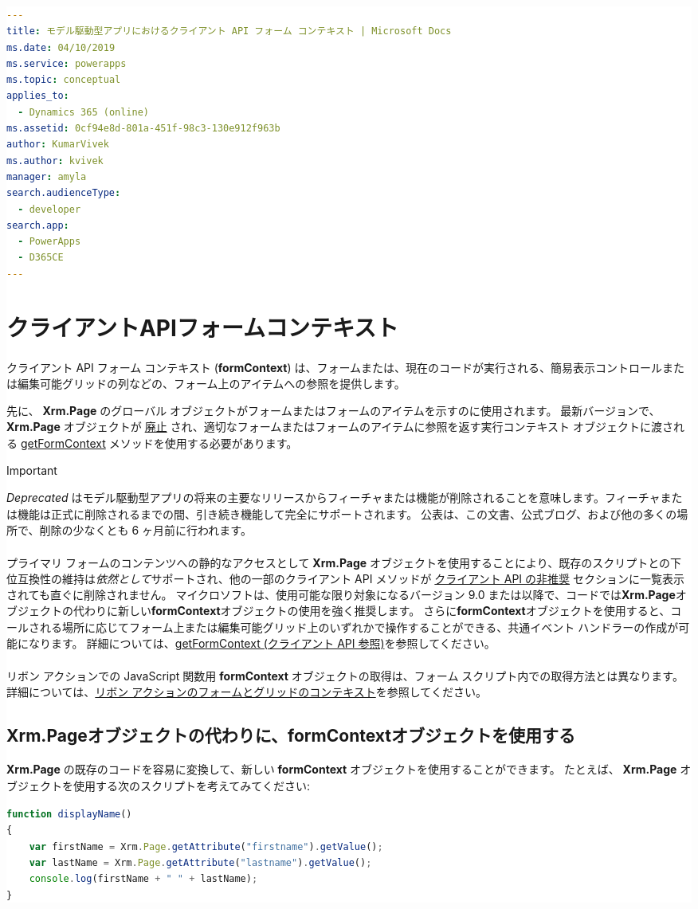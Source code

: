```yaml
---
title: モデル駆動型アプリにおけるクライアント API フォーム コンテキスト | Microsoft Docs
ms.date: 04/10/2019
ms.service: powerapps
ms.topic: conceptual
applies_to:
  - Dynamics 365 (online)
ms.assetid: 0cf94e8d-801a-451f-98c3-130e912f963b
author: KumarVivek
ms.author: kvivek
manager: amyla
search.audienceType:
  - developer
search.app:
  - PowerApps
  - D365CE
---
```

# <a name="client-api-form-context"></a>クライアントAPIフォームコンテキスト



クライアント API フォーム コンテキスト (**formContext**) は、フォームまたは、現在のコードが実行される、簡易表示コントロールまたは編集可能グリッドの列などの、フォーム上のアイテムへの参照を提供します。

先に、 **Xrm.Page** のグローバル オブジェクトがフォームまたはフォームのアイテムを示すのに使用されます。 最新バージョンで、**Xrm.Page** オブジェクトが [廃止](/dynamics365/get-started/whats-new/customer-engagement/important-changes-coming#some-client-apis-are-deprecated) され、適切なフォームまたはフォームのアイテムに参照を返す実行コンテキスト オブジェクトに渡される [getFormContext](reference/executioncontext/getFormContext.md) メソッドを使用する必要があります。 

> [!IMPORTANT]
> *Deprecated* はモデル駆動型アプリの将来の主要なリリースからフィーチャまたは機能が削除されることを意味します。フィーチャまたは機能は正式に削除されるまでの間、引き続き機能して完全にサポートされます。 公表は、この文書、公式ブログ、および他の多くの場所で、削除の少なくとも 6 ヶ月前に行われます。<br/><br/>プライマリ フォームのコンテンツへの静的なアクセスとして **Xrm.Page** オブジェクトを使用することにより、既存のスクリプトとの下位互換性の維持は*依然として*サポートされ、他の一部のクライアント API メソッドが [クライアント API の非推奨](/dynamics365/get-started/whats-new/customer-engagement/important-changes-coming#some-client-apis-are-deprecated) セクションに一覧表示されても直ぐに削除されません。 マイクロソフトは、使用可能な限り対象になるバージョン 9.0 または以降で、コードでは**Xrm.Page**オブジェクトの代わりに新しい**formContext**オブジェクトの使用を強く推奨します。 さらに**formContext**オブジェクトを使用すると、コールされる場所に応じてフォーム上または編集可能グリッド上のいずれかで操作することができる、共通イベント ハンドラーの作成が可能になります。 詳細については、[getFormContext (クライアント API 参照)](reference/executioncontext/getFormContext.md)を参照してください。<br><br>リボン アクションでの JavaScript 関数用 **formContext** オブジェクトの取得は、フォーム スクリプト内での取得方法とは異なります。 詳細については、[リボン アクションのフォームとグリッドのコンテキスト](../pass-data-page-parameter-ribbon-actions.md#form-and-grid-context-in-ribbon-actions)を参照してください。

## <a name="using-the-formcontext-object-instead-of-the-xrmpage-object"></a>Xrm.Pageオブジェクトの代わりに、formContextオブジェクトを使用する 

**Xrm.Page** の既存のコードを容易に変換して、新しい **formContext** オブジェクトを使用することができます。 たとえば、 **Xrm.Page** オブジェクトを使用する次のスクリプトを考えてみてください:

```JavaScript
function displayName()
{
    var firstName = Xrm.Page.getAttribute("firstname").getValue();
    var lastName = Xrm.Page.getAttribute("lastname").getValue();
    console.log(firstName + " " + lastName);
}
```
